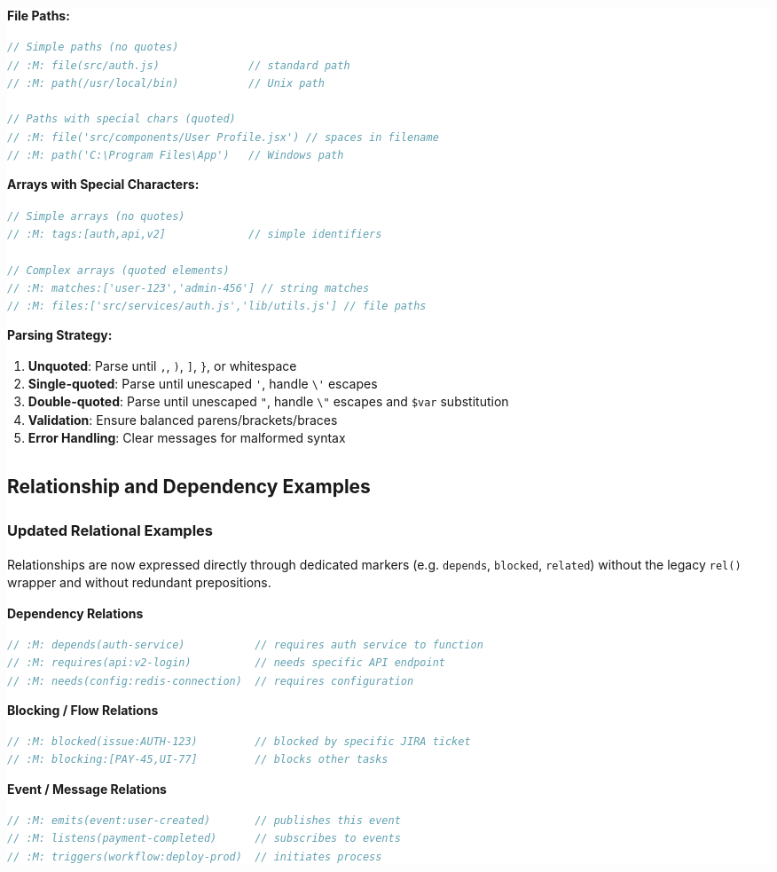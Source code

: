 **File Paths:**

```javascript
// Simple paths (no quotes)
// :M: file(src/auth.js)              // standard path
// :M: path(/usr/local/bin)           // Unix path

// Paths with special chars (quoted)
// :M: file('src/components/User Profile.jsx') // spaces in filename
// :M: path('C:\Program Files\App')   // Windows path
```

**Arrays with Special Characters:**

```javascript
// Simple arrays (no quotes)
// :M: tags:[auth,api,v2]             // simple identifiers

// Complex arrays (quoted elements)
// :M: matches:['user-123','admin-456'] // string matches
// :M: files:['src/services/auth.js','lib/utils.js'] // file paths
```


**Parsing Strategy:**

1. **Unquoted**: Parse until `,`, `)`, `]`, `}`, or whitespace
2. **Single-quoted**: Parse until unescaped `'`, handle `\'` escapes
3. **Double-quoted**: Parse until unescaped `"`, handle `\"` escapes and `$var` substitution
4. **Validation**: Ensure balanced parens/brackets/braces
5. **Error Handling**: Clear messages for malformed syntax

## Relationship and Dependency Examples


### Updated Relational Examples

Relationships are now expressed directly through dedicated markers (e.g. `depends`, `blocked`, `related`) without the legacy `rel()` wrapper and without redundant prepositions.

**Dependency Relations**

```javascript
// :M: depends(auth-service)           // requires auth service to function
// :M: requires(api:v2-login)          // needs specific API endpoint
// :M: needs(config:redis-connection)  // requires configuration
```

**Blocking / Flow Relations**

```javascript
// :M: blocked(issue:AUTH-123)         // blocked by specific JIRA ticket
// :M: blocking:[PAY-45,UI-77]         // blocks other tasks
```

**Event / Message Relations**

```javascript
// :M: emits(event:user-created)       // publishes this event
// :M: listens(payment-completed)      // subscribes to events
// :M: triggers(workflow:deploy-prod)  // initiates process
```
